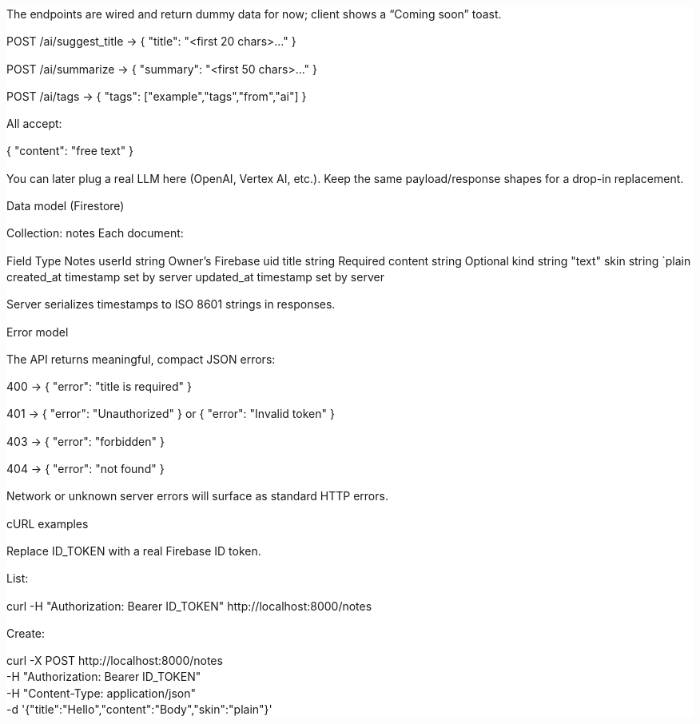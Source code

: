The endpoints are wired and return dummy data for now; client shows a “Coming soon” toast.

POST /ai/suggest_title → { "title": "<first 20 chars>..." }

POST /ai/summarize → { "summary": "<first 50 chars>..." }

POST /ai/tags → { "tags": ["example","tags","from","ai"] }

All accept:

{ "content": "free text" }


You can later plug a real LLM here (OpenAI, Vertex AI, etc.). Keep the same payload/response shapes for a drop-in replacement.

Data model (Firestore)

Collection: notes
Each document:

Field	Type	Notes
userId	string	Owner’s Firebase uid
title	string	Required
content	string	Optional
kind	string	"text"
skin	string	`plain
created_at	timestamp	set by server
updated_at	timestamp	set by server

Server serializes timestamps to ISO 8601 strings in responses.

Error model

The API returns meaningful, compact JSON errors:

400 → { "error": "title is required" }

401 → { "error": "Unauthorized" } or { "error": "Invalid token" }

403 → { "error": "forbidden" }

404 → { "error": "not found" }

Network or unknown server errors will surface as standard HTTP errors.

cURL examples

Replace ID_TOKEN with a real Firebase ID token.

List:

curl -H "Authorization: Bearer ID_TOKEN" http://localhost:8000/notes


Create:

curl -X POST http://localhost:8000/notes \
  -H "Authorization: Bearer ID_TOKEN" \
  -H "Content-Type: application/json" \
  -d '{"title":"Hello","content":"Body","skin":"plain"}'

